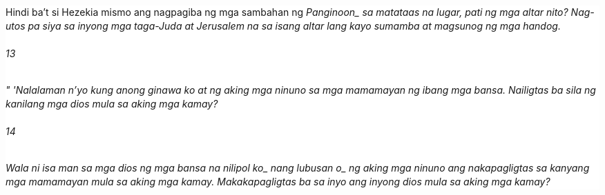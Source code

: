 





Hindi baʼt si Hezekia mismo ang nagpagiba ng mga sambahan ng <i class="trans-change">Panginoon_ sa matataas na lugar, pati ng mga altar nito? Nag-utos pa siya sa inyong mga taga-Juda at Jerusalem na sa isang altar lang kayo sumamba at magsunog ng mga handog. 





















###### 13 










" 'Nalalaman nʼyo kung anong ginawa ko at ng aking mga ninuno sa mga mamamayan ng ibang mga bansa. Nailigtas ba sila ng kanilang mga dios mula sa aking mga kamay? 





















###### 14 










Wala ni isa man sa mga dios ng mga bansa na nilipol <i class="trans-change">ko_ nang lubusan <i class="trans-change">o_ ng aking mga ninuno ang nakapagligtas sa kanyang mga mamamayan mula sa aking mga kamay. Makakapagligtas ba sa inyo ang inyong dios mula sa aking mga kamay? 





